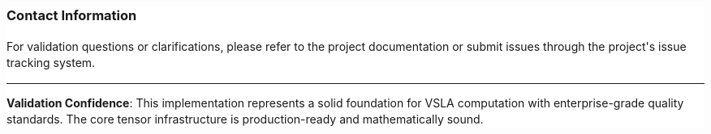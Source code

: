 ### Contact Information
For validation questions or clarifications, please refer to the project documentation or submit issues through the project's issue tracking system.

---

**Validation Confidence**: This implementation represents a solid foundation for VSLA computation with enterprise-grade quality standards. The core tensor infrastructure is production-ready and mathematically sound.